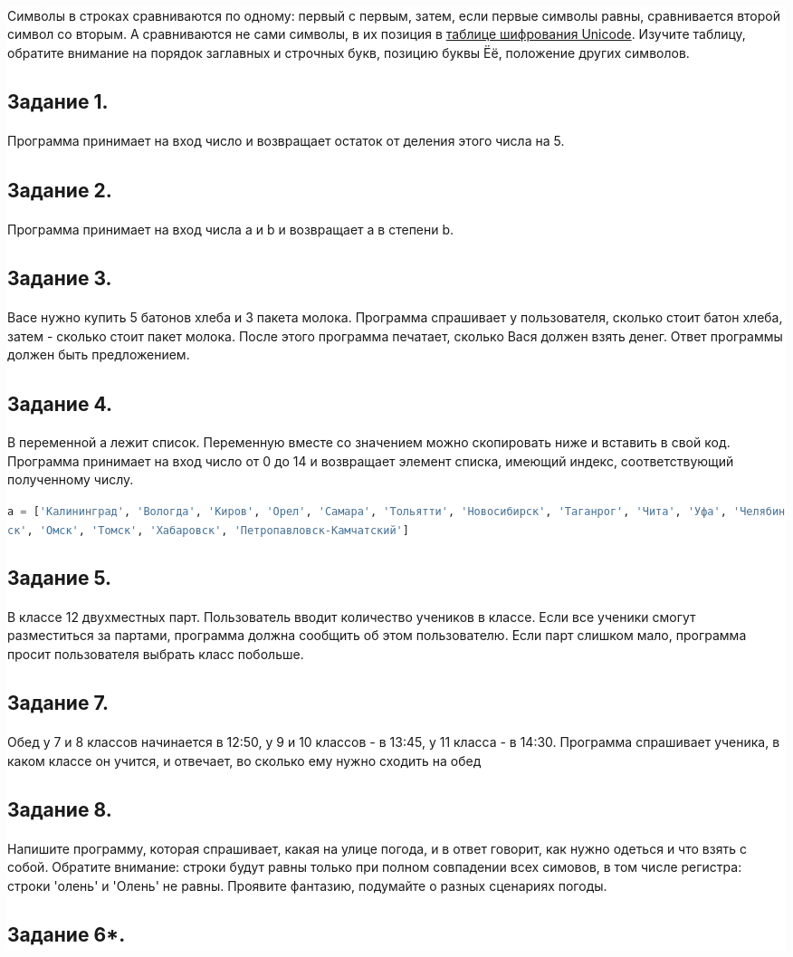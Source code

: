Символы в строках сравниваются по одному: первый с первым, затем, если первые символы равны, сравнивается второй символ со вторым. А сравниваются не сами символы, в их позиция в [таблице шифрования Unicode](https://symbl.cc/ru/unicode-table/). Изучите таблицу, обратите внимание на порядок заглавных и строчных букв, позицию буквы Ёё, положение других символов.

## Задание 1.

Программа принимает на вход число и возвращает остаток от деления этого числа на 5.

## Задание 2.

Программа принимает на вход числа a и b и возвращает a в степени b.

## Задание 3.

Васе нужно купить 5 батонов хлеба и 3 пакета молока. Программа спрашивает у пользователя, сколько стоит батон хлеба, затем - сколько стоит пакет молока. После этого программа печатает, сколько Вася должен взять денег. Ответ программы должен быть предложением.

## Задание 4.

В переменной a лежит список. Переменную вместе со значением можно скопировать ниже и вставить в свой код. Программа принимает на вход число от 0 до 14 и возвращает элемент списка, имеющий индекс, соответствующий полученному числу.

```python
a = ['Калининград', 'Вологда', 'Киров', 'Орел', 'Самара', 'Тольятти', 'Новосибирск', 'Таганрог', 'Чита', 'Уфа', 'Челябинск', 'Омск', 'Томск', 'Хабаровск', 'Петропавловск-Камчатский']
```

## Задание 5.

В классе 12 двухместных парт. Пользователь вводит количество учеников в классе. Если все ученики смогут разместиться за партами, программа должна сообщить об этом пользователю. Если парт слишком мало, программа просит пользователя выбрать класс побольше.

## Задание 7.

Обед у 7 и 8 классов начинается в 12:50, у 9 и 10 классов - в 13:45, у 11 класса - в 14:30. Программа спрашивает ученика, в каком классе он учится, и отвечает, во сколько ему нужно сходить на обед

## Задание 8.

Напишите программу, которая спрашивает, какая на улице погода, и в ответ говорит, как нужно одеться и что взять с собой. Обратите внимание: строки будут равны только при полном совпадении всех симовов, в том числе регистра: строки 'олень' и 'Олень' не равны. Проявите фантазию, подумайте о разных сценариях погоды.

## Задание 6*.
